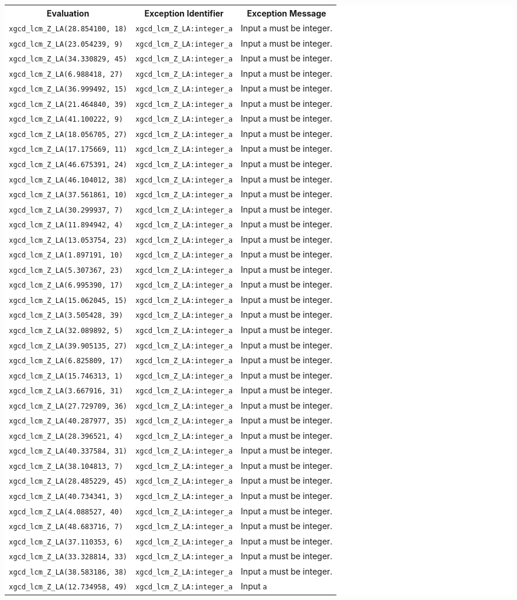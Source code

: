<table><tr><th>Evaluation</th><th>Exception Identifier</th><th>Exception Message</th></tr><tr><td><code>xgcd_lcm_Z_LA(28.854100,&nbsp;18)</code></td><td><code>xgcd_lcm_Z_LA:integer_a</code></td><td>Input <code>a</code> must be integer.</td></tr><tr><td><code>xgcd_lcm_Z_LA(23.054239,&nbsp;9)</code></td><td><code>xgcd_lcm_Z_LA:integer_a</code></td><td>Input <code>a</code> must be integer.</td></tr><tr><td><code>xgcd_lcm_Z_LA(34.330829,&nbsp;45)</code></td><td><code>xgcd_lcm_Z_LA:integer_a</code></td><td>Input <code>a</code> must be integer.</td></tr><tr><td><code>xgcd_lcm_Z_LA(6.988418,&nbsp;27)</code></td><td><code>xgcd_lcm_Z_LA:integer_a</code></td><td>Input <code>a</code> must be integer.</td></tr><tr><td><code>xgcd_lcm_Z_LA(36.999492,&nbsp;15)</code></td><td><code>xgcd_lcm_Z_LA:integer_a</code></td><td>Input <code>a</code> must be integer.</td></tr><tr><td><code>xgcd_lcm_Z_LA(21.464840,&nbsp;39)</code></td><td><code>xgcd_lcm_Z_LA:integer_a</code></td><td>Input <code>a</code> must be integer.</td></tr><tr><td><code>xgcd_lcm_Z_LA(41.100222,&nbsp;9)</code></td><td><code>xgcd_lcm_Z_LA:integer_a</code></td><td>Input <code>a</code> must be integer.</td></tr><tr><td><code>xgcd_lcm_Z_LA(18.056705,&nbsp;27)</code></td><td><code>xgcd_lcm_Z_LA:integer_a</code></td><td>Input <code>a</code> must be integer.</td></tr><tr><td><code>xgcd_lcm_Z_LA(17.175669,&nbsp;11)</code></td><td><code>xgcd_lcm_Z_LA:integer_a</code></td><td>Input <code>a</code> must be integer.</td></tr><tr><td><code>xgcd_lcm_Z_LA(46.675391,&nbsp;24)</code></td><td><code>xgcd_lcm_Z_LA:integer_a</code></td><td>Input <code>a</code> must be integer.</td></tr><tr><td><code>xgcd_lcm_Z_LA(46.104012,&nbsp;38)</code></td><td><code>xgcd_lcm_Z_LA:integer_a</code></td><td>Input <code>a</code> must be integer.</td></tr><tr><td><code>xgcd_lcm_Z_LA(37.561861,&nbsp;10)</code></td><td><code>xgcd_lcm_Z_LA:integer_a</code></td><td>Input <code>a</code> must be integer.</td></tr><tr><td><code>xgcd_lcm_Z_LA(30.299937,&nbsp;7)</code></td><td><code>xgcd_lcm_Z_LA:integer_a</code></td><td>Input <code>a</code> must be integer.</td></tr><tr><td><code>xgcd_lcm_Z_LA(11.894942,&nbsp;4)</code></td><td><code>xgcd_lcm_Z_LA:integer_a</code></td><td>Input <code>a</code> must be integer.</td></tr><tr><td><code>xgcd_lcm_Z_LA(13.053754,&nbsp;23)</code></td><td><code>xgcd_lcm_Z_LA:integer_a</code></td><td>Input <code>a</code> must be integer.</td></tr><tr><td><code>xgcd_lcm_Z_LA(1.897191,&nbsp;10)</code></td><td><code>xgcd_lcm_Z_LA:integer_a</code></td><td>Input <code>a</code> must be integer.</td></tr><tr><td><code>xgcd_lcm_Z_LA(5.307367,&nbsp;23)</code></td><td><code>xgcd_lcm_Z_LA:integer_a</code></td><td>Input <code>a</code> must be integer.</td></tr><tr><td><code>xgcd_lcm_Z_LA(6.995390,&nbsp;17)</code></td><td><code>xgcd_lcm_Z_LA:integer_a</code></td><td>Input <code>a</code> must be integer.</td></tr><tr><td><code>xgcd_lcm_Z_LA(15.062045,&nbsp;15)</code></td><td><code>xgcd_lcm_Z_LA:integer_a</code></td><td>Input <code>a</code> must be integer.</td></tr><tr><td><code>xgcd_lcm_Z_LA(3.505428,&nbsp;39)</code></td><td><code>xgcd_lcm_Z_LA:integer_a</code></td><td>Input <code>a</code> must be integer.</td></tr><tr><td><code>xgcd_lcm_Z_LA(32.089892,&nbsp;5)</code></td><td><code>xgcd_lcm_Z_LA:integer_a</code></td><td>Input <code>a</code> must be integer.</td></tr><tr><td><code>xgcd_lcm_Z_LA(39.905135,&nbsp;27)</code></td><td><code>xgcd_lcm_Z_LA:integer_a</code></td><td>Input <code>a</code> must be integer.</td></tr><tr><td><code>xgcd_lcm_Z_LA(6.825809,&nbsp;17)</code></td><td><code>xgcd_lcm_Z_LA:integer_a</code></td><td>Input <code>a</code> must be integer.</td></tr><tr><td><code>xgcd_lcm_Z_LA(15.746313,&nbsp;1)</code></td><td><code>xgcd_lcm_Z_LA:integer_a</code></td><td>Input <code>a</code> must be integer.</td></tr><tr><td><code>xgcd_lcm_Z_LA(3.667916,&nbsp;31)</code></td><td><code>xgcd_lcm_Z_LA:integer_a</code></td><td>Input <code>a</code> must be integer.</td></tr><tr><td><code>xgcd_lcm_Z_LA(27.729709,&nbsp;36)</code></td><td><code>xgcd_lcm_Z_LA:integer_a</code></td><td>Input <code>a</code> must be integer.</td></tr><tr><td><code>xgcd_lcm_Z_LA(40.287977,&nbsp;35)</code></td><td><code>xgcd_lcm_Z_LA:integer_a</code></td><td>Input <code>a</code> must be integer.</td></tr><tr><td><code>xgcd_lcm_Z_LA(28.396521,&nbsp;4)</code></td><td><code>xgcd_lcm_Z_LA:integer_a</code></td><td>Input <code>a</code> must be integer.</td></tr><tr><td><code>xgcd_lcm_Z_LA(40.337584,&nbsp;31)</code></td><td><code>xgcd_lcm_Z_LA:integer_a</code></td><td>Input <code>a</code> must be integer.</td></tr><tr><td><code>xgcd_lcm_Z_LA(38.104813,&nbsp;7)</code></td><td><code>xgcd_lcm_Z_LA:integer_a</code></td><td>Input <code>a</code> must be integer.</td></tr><tr><td><code>xgcd_lcm_Z_LA(28.485229,&nbsp;45)</code></td><td><code>xgcd_lcm_Z_LA:integer_a</code></td><td>Input <code>a</code> must be integer.</td></tr><tr><td><code>xgcd_lcm_Z_LA(40.734341,&nbsp;3)</code></td><td><code>xgcd_lcm_Z_LA:integer_a</code></td><td>Input <code>a</code> must be integer.</td></tr><tr><td><code>xgcd_lcm_Z_LA(4.088527,&nbsp;40)</code></td><td><code>xgcd_lcm_Z_LA:integer_a</code></td><td>Input <code>a</code> must be integer.</td></tr><tr><td><code>xgcd_lcm_Z_LA(48.683716,&nbsp;7)</code></td><td><code>xgcd_lcm_Z_LA:integer_a</code></td><td>Input <code>a</code> must be integer.</td></tr><tr><td><code>xgcd_lcm_Z_LA(37.110353,&nbsp;6)</code></td><td><code>xgcd_lcm_Z_LA:integer_a</code></td><td>Input <code>a</code> must be integer.</td></tr><tr><td><code>xgcd_lcm_Z_LA(33.328814,&nbsp;33)</code></td><td><code>xgcd_lcm_Z_LA:integer_a</code></td><td>Input <code>a</code> must be integer.</td></tr><tr><td><code>xgcd_lcm_Z_LA(38.583186,&nbsp;38)</code></td><td><code>xgcd_lcm_Z_LA:integer_a</code></td><td>Input <code>a</code> must be integer.</td></tr><tr><td><code>xgcd_lcm_Z_LA(12.734958,&nbsp;49)</code></td><td><code>xgcd_lcm_Z_LA:integer_a</code></td><td>Input <code>a</code>